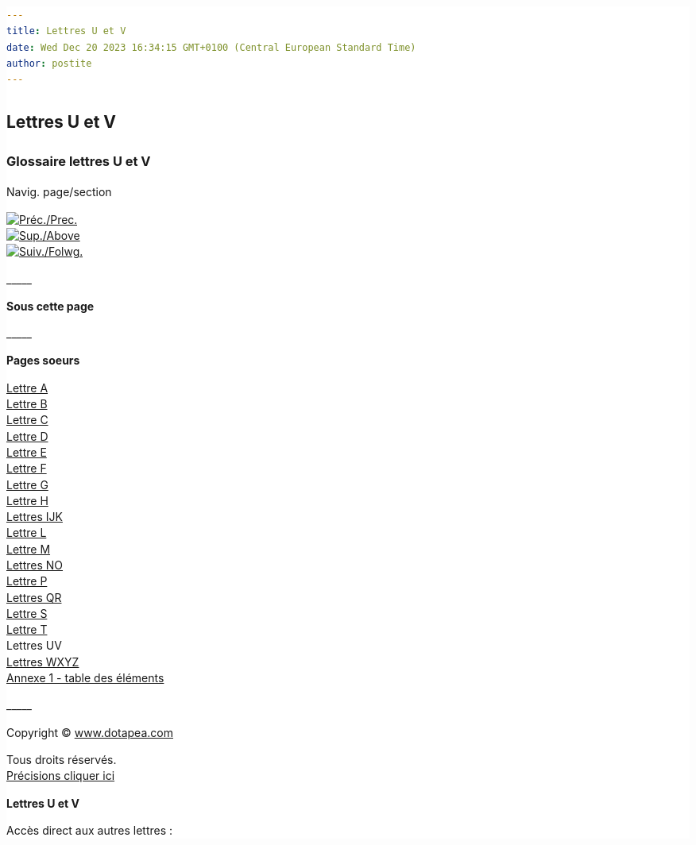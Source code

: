 ```yaml
---
title: Lettres U et V
date: Wed Dec 20 2023 16:34:15 GMT+0100 (Central European Standard Time)
author: postite
---
```


## Lettres U et V
### Glossaire lettres U et V
 Navig. page/section

[![Préc./Prec.](_derived/back_cmp_themenoir010_back.gif)](t.html)  
[![Sup./Above](_derived/up_cmp_themenoir010_up.gif)](glossaire.html)  
[![Suiv./Folwg.](_derived/next_cmp_themenoir010_next.gif)](wxyz.html)

\_\_\_\_\_

**Sous cette page**

\_\_\_\_\_

**Pages soeurs**

[Lettre A](a.html)  
[Lettre B](b.html)  
[Lettre C](c.html)  
[Lettre D](d.html)  
[Lettre E](e.html)  
[Lettre F](f.html)  
[Lettre G](g.html)  
[Lettre H](h.html)  
[Lettres IJK](ijk.html)  
[Lettre L](l.html)  
[Lettre M](m.html)  
[Lettres NO](no.html)  
[Lettre P](p.html)  
[Lettres QR](qr.html)  
[Lettre S](s.html)  
[Lettre T](t.html)  
Lettres UV  
[Lettres WXYZ](wxyz.html)  
[Annexe 1 - table des éléments](annexe1.html)

\_\_\_\_\_

Copyright © www.dotapea.com

Tous droits réservés.  
[Précisions cliquer ici](droitscopie.html)

**Lettres U et V**

Accès direct aux autres lettres :
